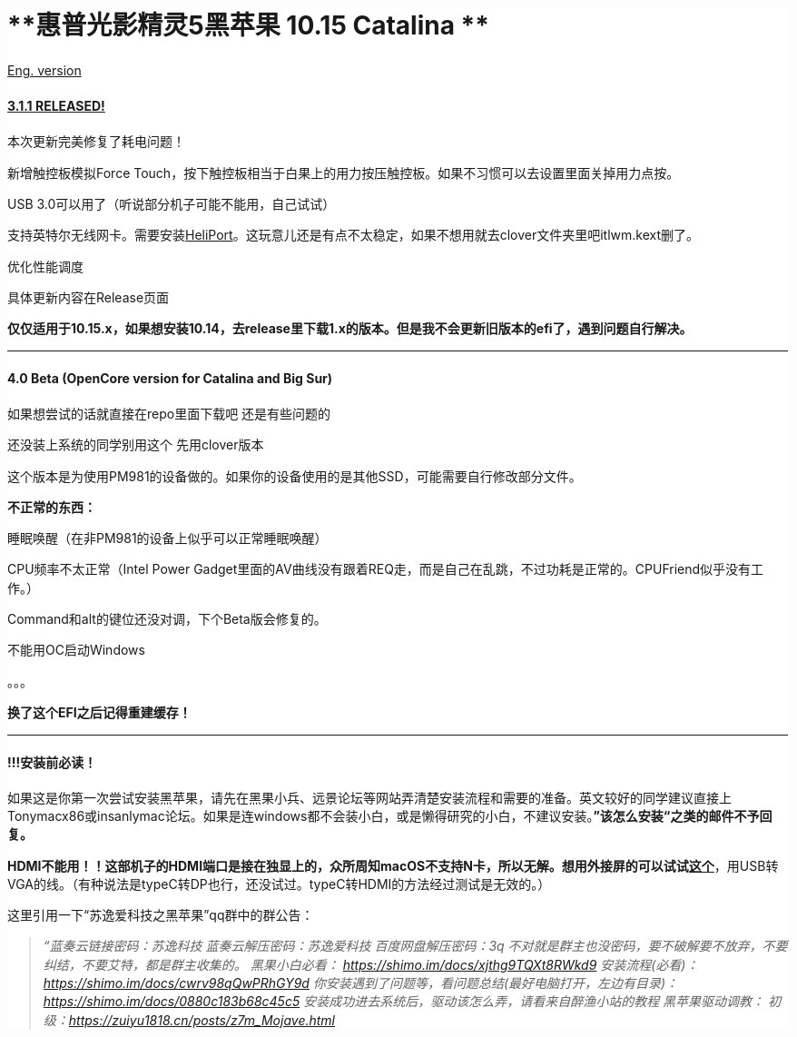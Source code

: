 # **惠普光影精灵5黑苹果 10.15 Catalina **

[Eng. version](https://github.com/Tonymiugrey/Garden-by-miugrey/blob/master/README_ENG.md)

#### <u>**3.1.1 RELEASED!**</u>

本次更新完美修复了耗电问题！

新增触控板模拟Force Touch，按下触控板相当于白果上的用力按压触控板。如果不习惯可以去设置里面关掉用力点按。

USB 3.0可以用了（听说部分机子可能不能用，自己试试）

支持英特尔无线网卡。需要安装[HeliPort](https://github.com/OpenIntelWireless/HeliPort/releases)。这玩意儿还是有点不太稳定，如果不想用就去clover文件夹里吧itlwm.kext删了。

优化性能调度

具体更新内容在Release页面

**仅仅适用于10.15.x，如果想安装10.14，去release里下载1.x的版本。但是我不会更新旧版本的efi了，遇到问题自行解决。**

------

#### **4.0 Beta (OpenCore version for Catalina and Big Sur)**

如果想尝试的话就直接在repo里面下载吧 还是有些问题的

还没装上系统的同学别用这个 先用clover版本

这个版本是为使用PM981的设备做的。如果你的设备使用的是其他SSD，可能需要自行修改部分文件。

**不正常的东西：**

睡眠唤醒（在非PM981的设备上似乎可以正常睡眠唤醒）

CPU频率不太正常（Intel Power Gadget里面的AV曲线没有跟着REQ走，而是自己在乱跳，不过功耗是正常的。CPUFriend似乎没有工作。）

Command和alt的键位还没对调，下个Beta版会修复的。

不能用OC启动Windows

。。。

**换了这个EFI之后记得重建缓存！**

------

#### **!!!安装前必读！**

如果这是你第一次尝试安装黑苹果，请先在黑果小兵、远景论坛等网站弄清楚安装流程和需要的准备。英文较好的同学建议直接上Tonymacx86或insanlymac论坛。如果是连windows都不会装小白，或是懒得研究的小白，不建议安装。**”该怎么安装“之类的邮件不予回复。**

**HDMI不能用！！这部机子的HDMI端口是接在独显上的，众所周知macOS不支持N卡，所以无解。想用外接屏的可以试试[这个](https://github.com/Tonymiugrey/Garden-by-miugrey/issues/20#issuecomment-653767111)**，用USB转VGA的线。（有种说法是typeC转DP也行，还没试过。typeC转HDMI的方法经过测试是无效的。）

这里引用一下“苏逸爱科技之黑苹果”qq群中的群公告：

> *“蓝奏云链接密码：苏逸科技*
> *蓝奏云解压密码：苏逸爱科技*
> *百度网盘解压密码：3q*
> *不对就是群主也没密码，要不破解要不放弃，不要纠结，不要艾特，都是群主收集的。*
> *黑果小白必看：*
> *https://shimo.im/docs/xjthg9TQXt8RWkd9*
> *安装流程(必看)：*
> *https://shimo.im/docs/cwrv98qQwPRhGY9d*
> *你安装遇到了问题等，看问题总结(最好电脑打开，左边有目录)：*
> *https://shimo.im/docs/0880c183b68c45c5*
> *安装成功进去系统后，驱动该怎么弄，请看来自醉渔小站的教程*
> *黑苹果驱动调教：*
> *初级：https://zuiyu1818.cn/posts/z7m_Mojave.html*